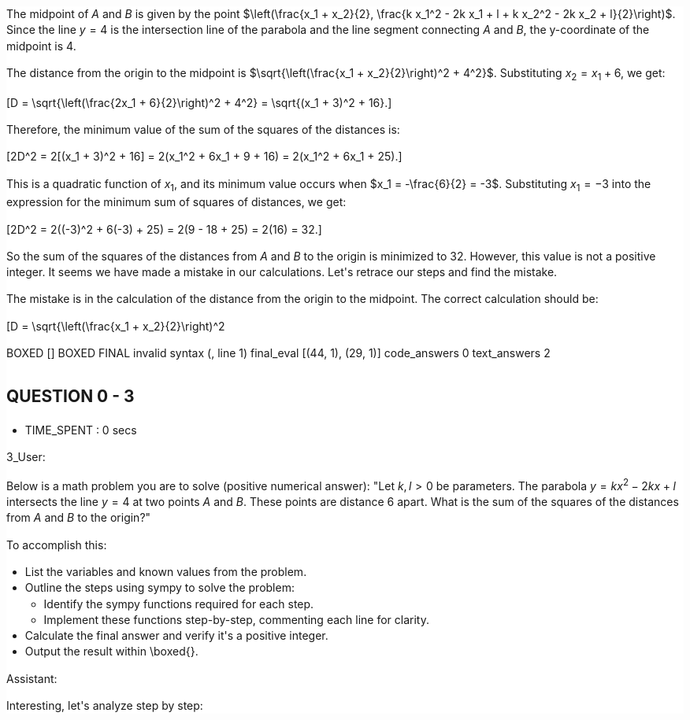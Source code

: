 The midpoint of $A$ and $B$ is given by the point $\left(\frac{x_1 + x_2}{2}, \frac{k x_1^2 - 2k x_1 + l + k x_2^2 - 2k x_2 + l}{2}\right)$. Since the line $y = 4$ is the intersection line of the parabola and the line segment connecting $A$ and $B$, the y-coordinate of the midpoint is 4.

The distance from the origin to the midpoint is $\sqrt{\left(\frac{x_1 + x_2}{2}\right)^2 + 4^2}$. Substituting $x_2 = x_1 + 6$, we get:

\[D = \sqrt{\left(\frac{2x_1 + 6}{2}\right)^2 + 4^2} = \sqrt{(x_1 + 3)^2 + 16}.\]

Therefore, the minimum value of the sum of the squares of the distances is:

\[2D^2 = 2[(x_1 + 3)^2 + 16] = 2(x_1^2 + 6x_1 + 9 + 16) = 2(x_1^2 + 6x_1 + 25).\]

This is a quadratic function of $x_1$, and its minimum value occurs when $x_1 = -\frac{6}{2} = -3$. Substituting $x_1 = -3$ into the expression for the minimum sum of squares of distances, we get:

\[2D^2 = 2((-3)^2 + 6(-3) + 25) = 2(9 - 18 + 25) = 2(16) = 32.\]

So the sum of the squares of the distances from $A$ and $B$ to the origin is minimized to 32. However, this value is not a positive integer. It seems we have made a mistake in our calculations. Let's retrace our steps and find the mistake.

The mistake is in the calculation of the distance from the origin to the midpoint. The correct calculation should be:

\[D = \sqrt{\left(\frac{x_1 + x_2}{2}\right)^2

BOXED []
BOXED FINAL 
invalid syntax (<string>, line 1) final_eval
[(44, 1), (29, 1)]
code_answers 0 text_answers 2



## QUESTION 0 - 3 
- TIME_SPENT : 0 secs

3_User:

Below is a math problem you are to solve (positive numerical answer):
"Let $k, l > 0$ be parameters. The parabola $y = kx^2 - 2kx + l$ intersects the line $y = 4$ at two points $A$ and $B$. These points are distance 6 apart. What is the sum of the squares of the distances from $A$ and $B$ to the origin?"

To accomplish this:
- List the variables and known values from the problem.
- Outline the steps using sympy to solve the problem:
  * Identify the sympy functions required for each step.
  * Implement these functions step-by-step, commenting each line for clarity.
- Calculate the final answer and verify it's a positive integer.
- Output the result within \boxed{}.

Assistant:

Interesting, let's analyze step by step:


